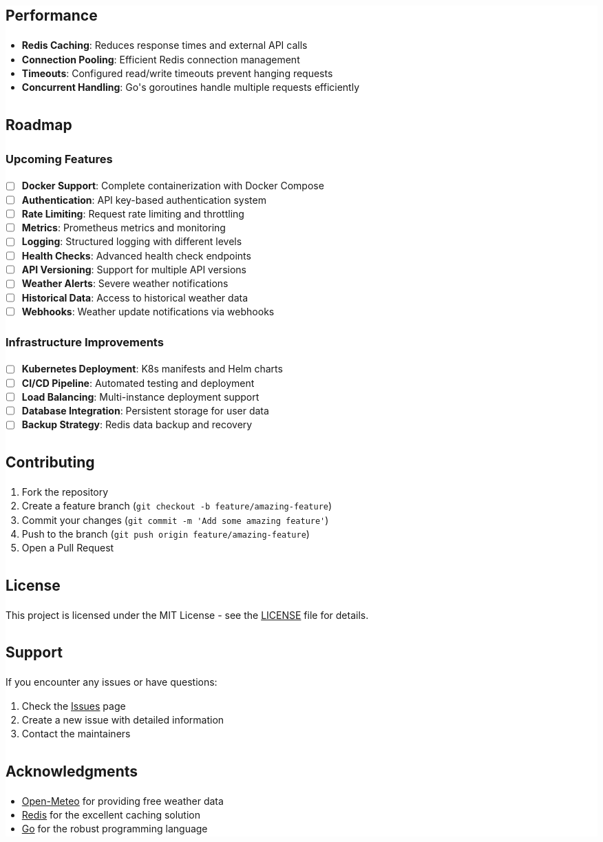 ## Performance

- **Redis Caching**: Reduces response times and external API calls
- **Connection Pooling**: Efficient Redis connection management
- **Timeouts**: Configured read/write timeouts prevent hanging requests
- **Concurrent Handling**: Go's goroutines handle multiple requests efficiently

## Roadmap

### Upcoming Features

- [ ] **Docker Support**: Complete containerization with Docker Compose
- [ ] **Authentication**: API key-based authentication system
- [ ] **Rate Limiting**: Request rate limiting and throttling
- [ ] **Metrics**: Prometheus metrics and monitoring
- [ ] **Logging**: Structured logging with different levels
- [ ] **Health Checks**: Advanced health check endpoints
- [ ] **API Versioning**: Support for multiple API versions
- [ ] **Weather Alerts**: Severe weather notifications
- [ ] **Historical Data**: Access to historical weather data
- [ ] **Webhooks**: Weather update notifications via webhooks

### Infrastructure Improvements

- [ ] **Kubernetes Deployment**: K8s manifests and Helm charts
- [ ] **CI/CD Pipeline**: Automated testing and deployment
- [ ] **Load Balancing**: Multi-instance deployment support
- [ ] **Database Integration**: Persistent storage for user data
- [ ] **Backup Strategy**: Redis data backup and recovery

## Contributing

1. Fork the repository
2. Create a feature branch (`git checkout -b feature/amazing-feature`)
3. Commit your changes (`git commit -m 'Add some amazing feature'`)
4. Push to the branch (`git push origin feature/amazing-feature`)
5. Open a Pull Request

## License

This project is licensed under the MIT License - see the [LICENSE](LICENSE) file for details.

## Support

If you encounter any issues or have questions:

1. Check the [Issues](https://github.com/dmitriy-zverev/weather-api/issues) page
2. Create a new issue with detailed information
3. Contact the maintainers

## Acknowledgments

- [Open-Meteo](https://open-meteo.com/) for providing free weather data
- [Redis](https://redis.io/) for the excellent caching solution
- [Go](https://golang.org/) for the robust programming language
